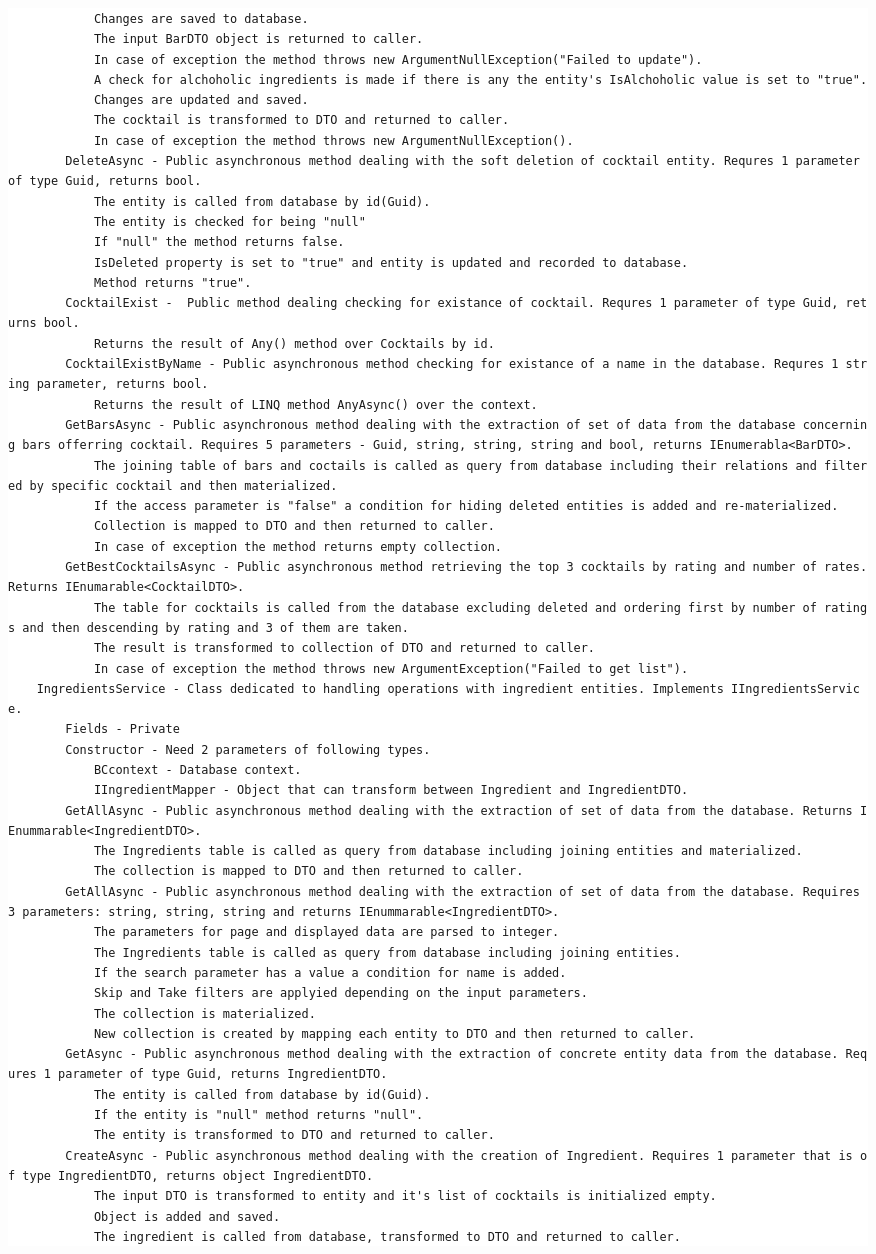                 Changes are saved to database.
                The input BarDTO object is returned to caller.
                In case of exception the method throws new ArgumentNullException("Failed to update").
                A check for alchoholic ingredients is made if there is any the entity's IsAlchoholic value is set to "true".
                Changes are updated and saved.
                The cocktail is transformed to DTO and returned to caller.
                In case of exception the method throws new ArgumentNullException().
            DeleteAsync - Public asynchronous method dealing with the soft deletion of cocktail entity. Requres 1 parameter of type Guid, returns bool.
                The entity is called from database by id(Guid).
                The entity is checked for being "null"
                If "null" the method returns false.
                IsDeleted property is set to "true" and entity is updated and recorded to database.
                Method returns "true". 
            CocktailExist -  Public method dealing checking for existance of cocktail. Requres 1 parameter of type Guid, returns bool.
                Returns the result of Any() method over Cocktails by id.
            CocktailExistByName - Public asynchronous method checking for existance of a name in the database. Requres 1 string parameter, returns bool.
                Returns the result of LINQ method AnyAsync() over the context.
            GetBarsAsync - Public asynchronous method dealing with the extraction of set of data from the database concerning bars offerring cocktail. Requires 5 parameters - Guid, string, string, string and bool, returns IEnumerabla<BarDTO>.
                The joining table of bars and coctails is called as query from database including their relations and filtered by specific cocktail and then materialized.
                If the access parameter is "false" a condition for hiding deleted entities is added and re-materialized.
                Collection is mapped to DTO and then returned to caller.
                In case of exception the method returns empty collection.
            GetBestCocktailsAsync - Public asynchronous method retrieving the top 3 cocktails by rating and number of rates. Returns IEnumarable<CocktailDTO>.
                The table for cocktails is called from the database excluding deleted and ordering first by number of ratings and then descending by rating and 3 of them are taken.
                The result is transformed to collection of DTO and returned to caller.
                In case of exception the method throws new ArgumentException("Failed to get list").
        IngredientsService - Class dedicated to handling operations with ingredient entities. Implements IIngredientsService.
            Fields - Private
            Constructor - Need 2 parameters of following types.
                BCcontext - Database context.
                IIngredientMapper - Object that can transform between Ingredient and IngredientDTO.
            GetAllAsync - Public asynchronous method dealing with the extraction of set of data from the database. Returns IEnummarable<IngredientDTO>.
                The Ingredients table is called as query from database including joining entities and materialized.
                The collection is mapped to DTO and then returned to caller.
            GetAllAsync - Public asynchronous method dealing with the extraction of set of data from the database. Requires 3 parameters: string, string, string and returns IEnummarable<IngredientDTO>.
                The parameters for page and displayed data are parsed to integer.
                The Ingredients table is called as query from database including joining entities.
                If the search parameter has a value a condition for name is added. 
                Skip and Take filters are applyied depending on the input parameters.
                The collection is materialized.
                New collection is created by mapping each entity to DTO and then returned to caller.
            GetAsync - Public asynchronous method dealing with the extraction of concrete entity data from the database. Requres 1 parameter of type Guid, returns IngredientDTO.
                The entity is called from database by id(Guid).
                If the entity is "null" method returns "null".
                The entity is transformed to DTO and returned to caller.
            CreateAsync - Public asynchronous method dealing with the creation of Ingredient. Requires 1 parameter that is of type IngredientDTO, returns object IngredientDTO.
                The input DTO is transformed to entity and it's list of cocktails is initialized empty. 
                Object is added and saved.
                The ingredient is called from database, transformed to DTO and returned to caller.